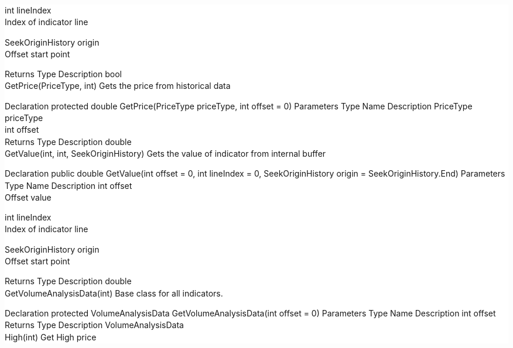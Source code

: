 int	lineIndex	
Index of indicator line

SeekOriginHistory	origin	
Offset start point

Returns
Type	Description
bool	
GetPrice(PriceType, int)
Gets the price from historical data

Declaration
protected double GetPrice(PriceType priceType, int offset = 0)
Parameters
Type	Name	Description
PriceType	priceType	
int	offset	
Returns
Type	Description
double	
GetValue(int, int, SeekOriginHistory)
Gets the value of indicator from internal buffer

Declaration
public double GetValue(int offset = 0, int lineIndex = 0, SeekOriginHistory origin = SeekOriginHistory.End)
Parameters
Type	Name	Description
int	offset	
Offset value

int	lineIndex	
Index of indicator line

SeekOriginHistory	origin	
Offset start point

Returns
Type	Description
double	
GetVolumeAnalysisData(int)
Base class for all indicators.

Declaration
protected VolumeAnalysisData GetVolumeAnalysisData(int offset = 0)
Parameters
Type	Name	Description
int	offset	
Returns
Type	Description
VolumeAnalysisData	
High(int)
Get High price
